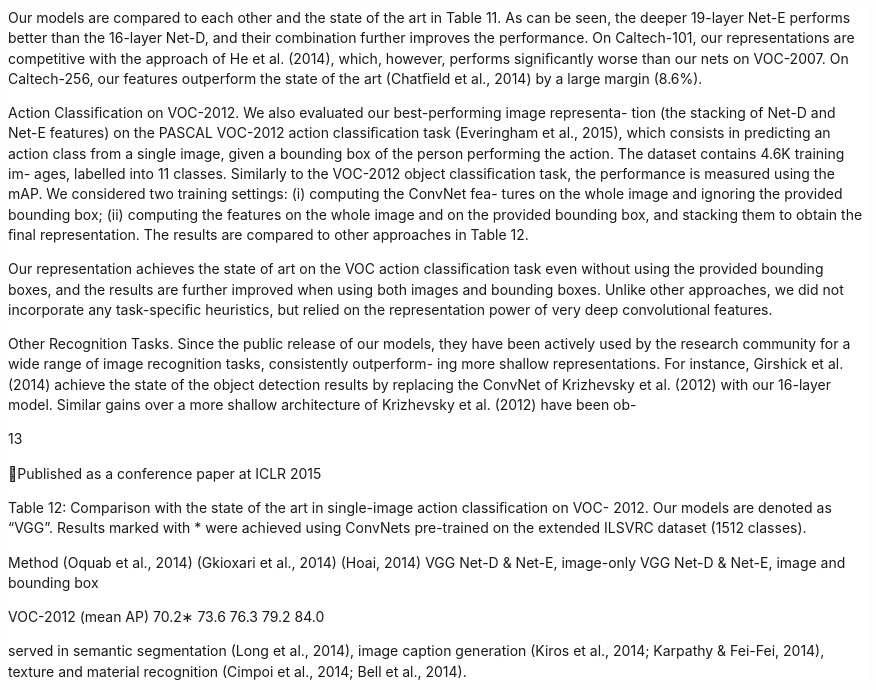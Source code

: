 Our models are compared to each other and the state of the art in Table 11. As can be seen, the deeper
19-layer Net-E performs better than the 16-layer Net-D, and their combination further improves the
performance. On Caltech-101, our representations are competitive with the approach of He et al.
(2014), which, however, performs signiﬁcantly worse than our nets on VOC-2007. On Caltech-256,
our features outperform the state of the art (Chatﬁeld et al., 2014) by a large margin (8.6%).

Action Classiﬁcation on VOC-2012. We also evaluated our best-performing image representa-
tion (the stacking of Net-D and Net-E features) on the PASCAL VOC-2012 action classiﬁcation
task (Everingham et al., 2015), which consists in predicting an action class from a single image,
given a bounding box of the person performing the action. The dataset contains 4.6K training im-
ages, labelled into 11 classes. Similarly to the VOC-2012 object classiﬁcation task, the performance
is measured using the mAP. We considered two training settings: (i) computing the ConvNet fea-
tures on the whole image and ignoring the provided bounding box; (ii) computing the features on the
whole image and on the provided bounding box, and stacking them to obtain the ﬁnal representation.
The results are compared to other approaches in Table 12.

Our representation achieves the state of art on the VOC action classiﬁcation task even without using
the provided bounding boxes, and the results are further improved when using both images and
bounding boxes. Unlike other approaches, we did not incorporate any task-speciﬁc heuristics, but
relied on the representation power of very deep convolutional features.

Other Recognition Tasks. Since the public release of our models, they have been actively used
by the research community for a wide range of image recognition tasks, consistently outperform-
ing more shallow representations. For instance, Girshick et al. (2014) achieve the state of the
object detection results by replacing the ConvNet of Krizhevsky et al. (2012) with our 16-layer
model. Similar gains over a more shallow architecture of Krizhevsky et al. (2012) have been ob-

13

Published as a conference paper at ICLR 2015

Table 12: Comparison with the state of the art in single-image action classiﬁcation on VOC-
2012. Our models are denoted as “VGG”. Results marked with * were achieved using ConvNets
pre-trained on the extended ILSVRC dataset (1512 classes).

Method
(Oquab et al., 2014)
(Gkioxari et al., 2014)
(Hoai, 2014)
VGG Net-D & Net-E, image-only
VGG Net-D & Net-E, image and bounding box

VOC-2012 (mean AP)
70.2∗
73.6
76.3
79.2
84.0

served in semantic segmentation (Long et al., 2014), image caption generation (Kiros et al., 2014;
Karpathy & Fei-Fei, 2014), texture and material recognition (Cimpoi et al., 2014; Bell et al., 2014).
